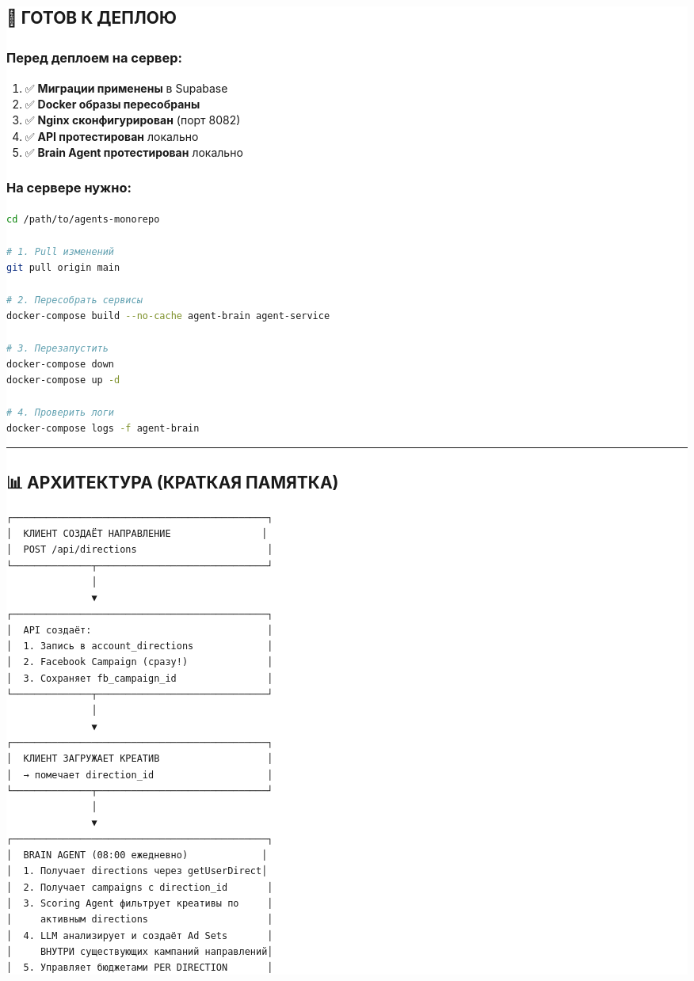 
## 🚀 ГОТОВ К ДЕПЛОЮ

### Перед деплоем на сервер:

1. ✅ **Миграции применены** в Supabase
2. ✅ **Docker образы пересобраны**
3. ✅ **Nginx сконфигурирован** (порт 8082)
4. ✅ **API протестирован** локально
5. ✅ **Brain Agent протестирован** локально

### На сервере нужно:

```bash
cd /path/to/agents-monorepo

# 1. Pull изменений
git pull origin main

# 2. Пересобрать сервисы
docker-compose build --no-cache agent-brain agent-service

# 3. Перезапустить
docker-compose down
docker-compose up -d

# 4. Проверить логи
docker-compose logs -f agent-brain
```

---

## 📊 АРХИТЕКТУРА (КРАТКАЯ ПАМЯТКА)

```
┌─────────────────────────────────────────────┐
│  КЛИЕНТ СОЗДАЁТ НАПРАВЛЕНИЕ                │
│  POST /api/directions                       │
└──────────────┬──────────────────────────────┘
               │
               ▼
┌─────────────────────────────────────────────┐
│  API создаёт:                               │
│  1. Запись в account_directions             │
│  2. Facebook Campaign (сразу!)              │
│  3. Сохраняет fb_campaign_id                │
└──────────────┬──────────────────────────────┘
               │
               ▼
┌─────────────────────────────────────────────┐
│  КЛИЕНТ ЗАГРУЖАЕТ КРЕАТИВ                   │
│  → помечает direction_id                    │
└──────────────┬──────────────────────────────┘
               │
               ▼
┌─────────────────────────────────────────────┐
│  BRAIN AGENT (08:00 ежедневно)             │
│  1. Получает directions через getUserDirect│
│  2. Получает campaigns с direction_id       │
│  3. Scoring Agent фильтрует креативы по     │
│     активным directions                     │
│  4. LLM анализирует и создаёт Ad Sets       │
│     ВНУТРИ существующих кампаний направлений│
│  5. Управляет бюджетами PER DIRECTION       │
```